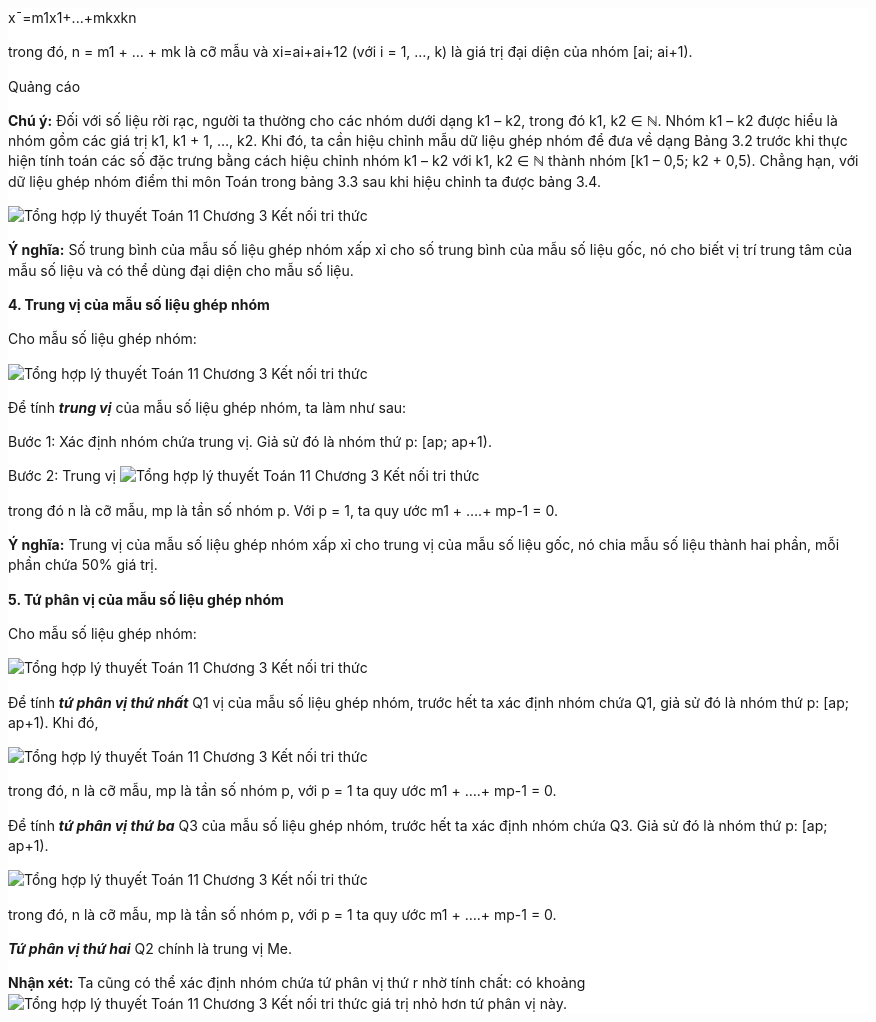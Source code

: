 x¯=m1x1+...+mkxkn

trong đó, n = m1 \+ … + mk là cỡ mẫu và xi=ai+ai+12 (với i = 1, …, k) là giá trị đại diện của nhóm [ai; ai+1).

Quảng cáo

**Chú ý:** Đối với số liệu rời rạc, người ta thường cho các nhóm dưới dạng k1 – k2, trong đó k1, k2 ∈ ℕ. Nhóm k1 – k2 được hiểu là nhóm gồm các giá trị k1, k1 \+ 1, …, k2. Khi đó, ta cần hiệu chỉnh mẫu dữ liệu ghép nhóm để đưa về dạng Bảng 3.2 trước khi thực hiện tính toán các số đặc trưng bằng cách hiệu chỉnh nhóm k1 – k2 với k1, k2 ∈ ℕ thành nhóm [k1 – 0,5; k2 \+ 0,5). Chẳng hạn, với dữ liệu ghép nhóm điểm thi môn Toán trong bảng 3.3 sau khi hiệu chỉnh ta được bảng 3.4. 

![Tổng hợp lý thuyết Toán 11 Chương 3 Kết nối tri thức](https://vietjack.com/toan-11-kn/images/ly-thuyet-bai-tap-cuoi-chuong-3-185066.PNG)

**Ý nghĩa:** Số trung bình của mẫu số liệu ghép nhóm xấp xỉ cho số trung bình của mẫu số liệu gốc, nó cho biết vị trí trung tâm của mẫu số liệu và có thể dùng đại diện cho mẫu số liệu.

**4\. Trung vị của mẫu số liệu ghép nhóm**

Cho mẫu số liệu ghép nhóm:

![Tổng hợp lý thuyết Toán 11 Chương 3 Kết nối tri thức](https://vietjack.com/toan-11-kn/images/ly-thuyet-bai-tap-cuoi-chuong-3-185067.PNG)

Để tính **_trung vị_** của mẫu số liệu ghép nhóm, ta làm như sau:

Bước 1: Xác định nhóm chứa trung vị. Giả sử đó là nhóm thứ p: [ap; ap+1).

Bước 2: Trung vị ![Tổng hợp lý thuyết Toán 11 Chương 3 Kết nối tri thức](https://vietjack.com/toan-11-kn/images/ly-thuyet-bai-tap-cuoi-chuong-3-185558.PNG)

trong đó n là cỡ mẫu, mp là tần số nhóm p. Với p = 1, ta quy ước m1 \+ ….+ mp-1 = 0.

**Ý nghĩa:** Trung vị của mẫu số liệu ghép nhóm xấp xỉ cho trung vị của mẫu số liệu gốc, nó chia mẫu số liệu thành hai phần, mỗi phần chứa 50% giá trị.

**5\. Tứ phân vị của mẫu số liệu ghép nhóm**

Cho mẫu số liệu ghép nhóm:

![Tổng hợp lý thuyết Toán 11 Chương 3 Kết nối tri thức](https://vietjack.com/toan-11-kn/images/ly-thuyet-bai-tap-cuoi-chuong-3-185068.PNG)

Để tính **_tứ phân vị thứ nhất_** Q1 vị của mẫu số liệu ghép nhóm, trước hết ta xác định nhóm chứa Q1, giả sử đó là nhóm thứ p: [ap; ap+1). Khi đó,

![Tổng hợp lý thuyết Toán 11 Chương 3 Kết nối tri thức](https://vietjack.com/toan-11-kn/images/ly-thuyet-bai-tap-cuoi-chuong-3-185559.PNG)

trong đó, n là cỡ mẫu, mp là tần số nhóm p, với p = 1 ta quy ước m1 \+ ….+ mp-1 = 0.

Để tính **_tứ phân vị thứ ba_** Q3 của mẫu số liệu ghép nhóm, trước hết ta xác định nhóm chứa Q3. Giả sử đó là nhóm thứ p: [ap; ap+1).

![Tổng hợp lý thuyết Toán 11 Chương 3 Kết nối tri thức](https://vietjack.com/toan-11-kn/images/ly-thuyet-bai-tap-cuoi-chuong-3-185560.PNG)

trong đó, n là cỡ mẫu, mp là tần số nhóm p, với p = 1 ta quy ước m1 \+ ….+ mp-1 = 0.

**_Tứ phân vị thứ hai_** Q2 chính là trung vị Me.

**Nhận xét:** Ta cũng có thể xác định nhóm chứa tứ phân vị thứ r nhờ tính chất: có khoảng ![Tổng hợp lý thuyết Toán 11 Chương 3 Kết nối tri thức](https://vietjack.com/toan-11-kn/images/ly-thuyet-bai-tap-cuoi-chuong-3-185561.PNG) giá trị nhỏ hơn tứ phân vị này.
